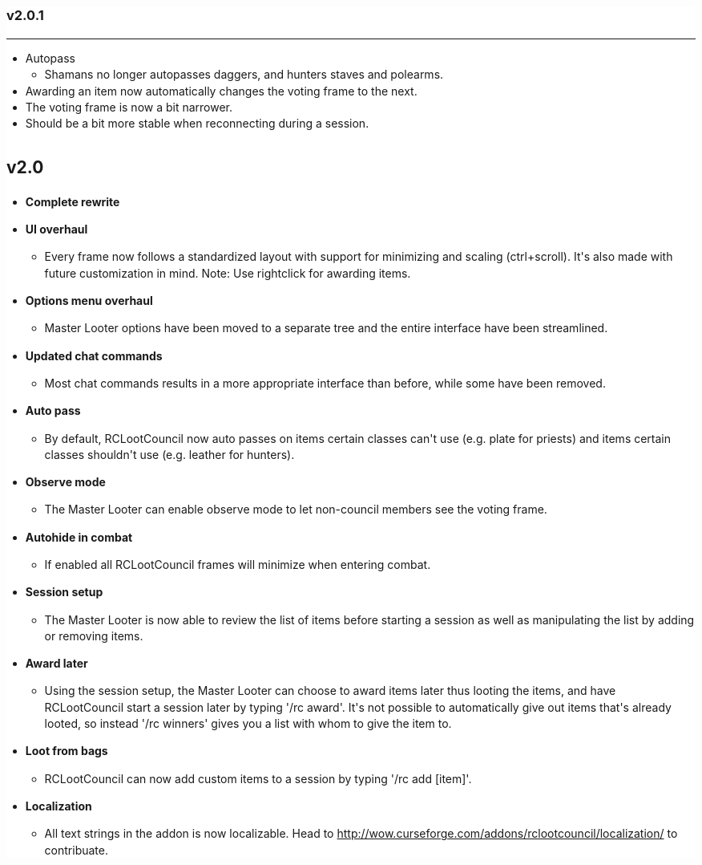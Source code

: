 ### v2.0.1
---
* Autopass
  * Shamans no longer autopasses daggers, and hunters staves and polearms.
* Awarding an item now automatically changes the voting frame to the next.
* The voting frame is now a bit narrower.
* Should be a bit more stable when reconnecting during a session.

## v2.0

* **Complete rewrite**

* **UI overhaul**
  *   Every frame now follows a standardized layout with support for minimizing and scaling (ctrl+scroll).
      It's also made with future customization in mind. Note: Use rightclick for awarding items.

* **Options menu overhaul**
  * Master Looter options have been moved to a separate tree and the entire interface have been streamlined.

* **Updated chat commands**
  *    Most chat commands results in a more appropriate interface than before, while some have been removed.

* **Auto pass**
  *    By default, RCLootCouncil now auto passes on items certain classes can't use (e.g. plate for priests)
      and items certain classes shouldn't use (e.g. leather for hunters).

* **Observe mode**
  *    The Master Looter can enable observe mode to let non-council members see the voting frame.

* **Autohide in combat**
  *    If enabled all RCLootCouncil frames will minimize when entering combat.

* **Session setup**
  *    The Master Looter is now able to review the list of items before starting a session as well as
      manipulating the list by adding or removing items.

* **Award later**
  *    Using the session setup, the Master Looter can choose to award items later thus looting the items,
      and have RCLootCouncil start a session later by typing '/rc award'. It's not possible to automatically
      give out items that's already looted, so instead '/rc winners' gives you a list with whom to give the item to.

* **Loot from bags**
  *    RCLootCouncil can now add custom items to a session by typing '/rc add [item]'.

* **Localization**
  *    All text strings in the addon is now localizable. Head to http://wow.curseforge.com/addons/rclootcouncil/localization/
      to contribuate.
